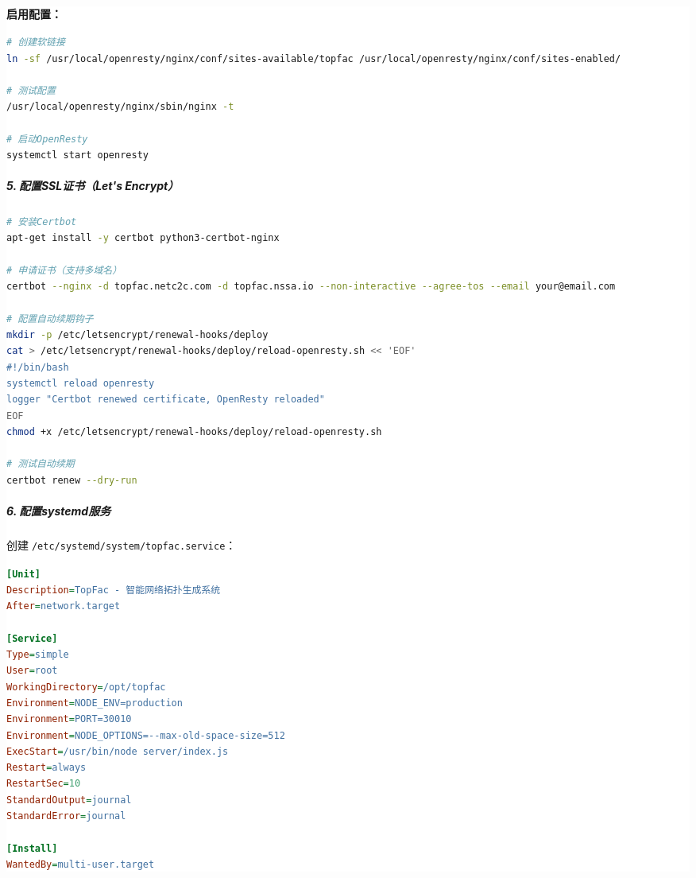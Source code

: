 **启用配置：**

```bash
# 创建软链接
ln -sf /usr/local/openresty/nginx/conf/sites-available/topfac /usr/local/openresty/nginx/conf/sites-enabled/

# 测试配置
/usr/local/openresty/nginx/sbin/nginx -t

# 启动OpenResty
systemctl start openresty
```

##### 5. 配置SSL证书（Let's Encrypt）

```bash
# 安装Certbot
apt-get install -y certbot python3-certbot-nginx

# 申请证书（支持多域名）
certbot --nginx -d topfac.netc2c.com -d topfac.nssa.io --non-interactive --agree-tos --email your@email.com

# 配置自动续期钩子
mkdir -p /etc/letsencrypt/renewal-hooks/deploy
cat > /etc/letsencrypt/renewal-hooks/deploy/reload-openresty.sh << 'EOF'
#!/bin/bash
systemctl reload openresty
logger "Certbot renewed certificate, OpenResty reloaded"
EOF
chmod +x /etc/letsencrypt/renewal-hooks/deploy/reload-openresty.sh

# 测试自动续期
certbot renew --dry-run
```

##### 6. 配置systemd服务

创建 `/etc/systemd/system/topfac.service`：

```ini
[Unit]
Description=TopFac - 智能网络拓扑生成系统
After=network.target

[Service]
Type=simple
User=root
WorkingDirectory=/opt/topfac
Environment=NODE_ENV=production
Environment=PORT=30010
Environment=NODE_OPTIONS=--max-old-space-size=512
ExecStart=/usr/bin/node server/index.js
Restart=always
RestartSec=10
StandardOutput=journal
StandardError=journal

[Install]
WantedBy=multi-user.target
```

